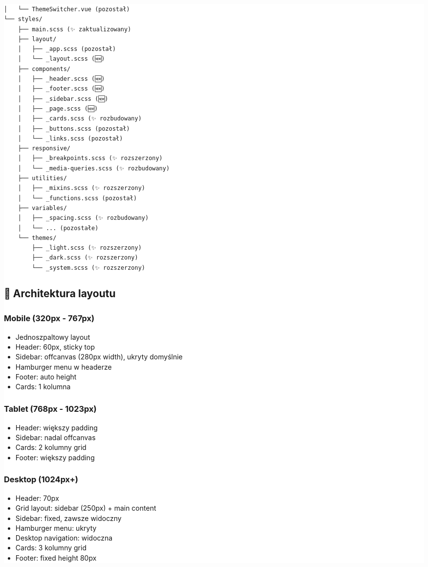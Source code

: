 ```
│   └── ThemeSwitcher.vue (pozostał)
└── styles/
    ├── main.scss (✨ zaktualizowany)
    ├── layout/
    │   ├── _app.scss (pozostał)
    │   └── _layout.scss (🆕)
    ├── components/
    │   ├── _header.scss (🆕)
    │   ├── _footer.scss (🆕)
    │   ├── _sidebar.scss (🆕)
    │   ├── _page.scss (🆕)
    │   ├── _cards.scss (✨ rozbudowany)
    │   ├── _buttons.scss (pozostał)
    │   └── _links.scss (pozostał)
    ├── responsive/
    │   ├── _breakpoints.scss (✨ rozszerzony)
    │   └── _media-queries.scss (✨ rozbudowany)
    ├── utilities/
    │   ├── _mixins.scss (✨ rozszerzony)
    │   └── _functions.scss (pozostał)
    ├── variables/
    │   ├── _spacing.scss (✨ rozbudowany)
    │   └── ... (pozostałe)
    └── themes/
        ├── _light.scss (✨ rozszerzony)
        ├── _dark.scss (✨ rozszerzony)
        └── _system.scss (✨ rozszerzony)
```

## 🎨 Architektura layoutu

### Mobile (320px - 767px)
- Jednoszpaltowy layout
- Header: 60px, sticky top
- Sidebar: offcanvas (280px width), ukryty domyślnie
- Hamburger menu w headerze
- Footer: auto height
- Cards: 1 kolumna

### Tablet (768px - 1023px)
- Header: większy padding
- Sidebar: nadal offcanvas
- Cards: 2 kolumny grid
- Footer: większy padding

### Desktop (1024px+)
- Header: 70px
- Grid layout: sidebar (250px) + main content
- Sidebar: fixed, zawsze widoczny
- Hamburger menu: ukryty
- Desktop navigation: widoczna
- Cards: 3 kolumny grid
- Footer: fixed height 80px
